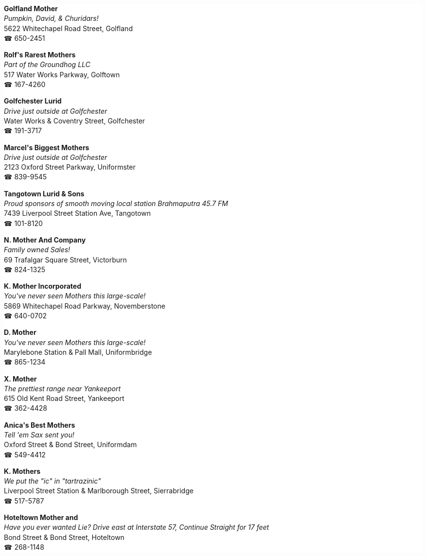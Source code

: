 **Golfland Mother**  
_Pumpkin, David, & Churidars!_  
5622 Whitechapel Road Street, Golfland  
☎ 650-2451

**Rolf's Rarest Mothers**  
_Part of the Groundhog LLC_  
517 Water Works Parkway, Golftown  
☎ 167-4260

**Golfchester Lurid**  
_Drive just outside at Golfchester_  
Water Works & Coventry Street, Golfchester  
☎ 191-3717

**Marcel's Biggest Mothers**  
_Drive just outside at Golfchester_  
2123 Oxford Street Parkway, Uniformster  
☎ 839-9545

**Tangotown Lurid & Sons**  
_Proud sponsors of smooth moving local station Brahmaputra 45.7 FM_  
7439 Liverpool Street Station Ave, Tangotown  
☎ 101-8120

**N. Mother And Company**  
_Family owned Sales!_  
69 Trafalgar Square Street, Victorburn  
☎ 824-1325

**K. Mother Incorporated**  
_You've never seen Mothers this large-scale!_  
5869 Whitechapel Road Parkway, Novemberstone  
☎ 640-0702

**D. Mother**  
_You've never seen Mothers this large-scale!_  
Marylebone Station & Pall Mall, Uniformbridge  
☎ 865-1234

**X. Mother**  
_The prettiest range near Yankeeport_  
615 Old Kent Road Street, Yankeeport  
☎ 362-4428

**Anica's Best Mothers**  
_Tell 'em Sax sent you!_  
Oxford Street & Bond Street, Uniformdam  
☎ 549-4412

**K. Mothers**  
_We put the "ic" in "tartrazinic"_  
Liverpool Street Station & Marlborough Street, Sierrabridge  
☎ 517-5787

**Hoteltown Mother and**  
_Have you ever wanted Lie? 
Drive east at Interstate 57, Continue Straight for 17 feet_  
Bond Street & Bond Street, Hoteltown  
☎ 268-1148
